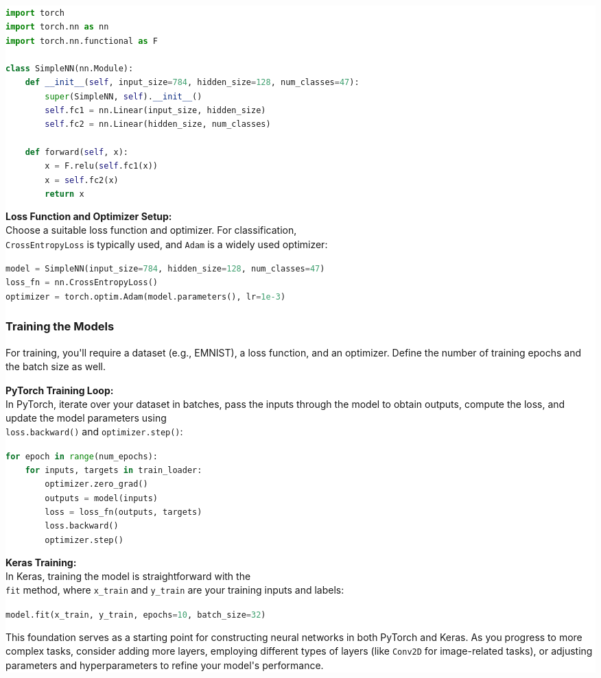 ```Python
import torch
import torch.nn as nn
import torch.nn.functional as F

class SimpleNN(nn.Module):
    def __init__(self, input_size=784, hidden_size=128, num_classes=47):
        super(SimpleNN, self).__init__()
        self.fc1 = nn.Linear(input_size, hidden_size)
        self.fc2 = nn.Linear(hidden_size, num_classes)

    def forward(self, x):
        x = F.relu(self.fc1(x))
        x = self.fc2(x)
        return x
```

**Loss Function and Optimizer Setup:**  
Choose a suitable loss function and optimizer. For classification,  
`CrossEntropyLoss` is typically used, and `Adam` is a widely used optimizer:

```Python
model = SimpleNN(input_size=784, hidden_size=128, num_classes=47)
loss_fn = nn.CrossEntropyLoss()
optimizer = torch.optim.Adam(model.parameters(), lr=1e-3)
```

### **Training the Models**

For training, you'll require a dataset (e.g., EMNIST), a loss function, and an optimizer. Define the number of training epochs and the batch size as well.

**PyTorch Training Loop:**  
In PyTorch, iterate over your dataset in batches, pass the inputs through the model to obtain outputs, compute the loss, and update the model parameters using  
`loss.backward()` and `optimizer.step()`:

```Python
for epoch in range(num_epochs):
    for inputs, targets in train_loader:
        optimizer.zero_grad()
        outputs = model(inputs)
        loss = loss_fn(outputs, targets)
        loss.backward()
        optimizer.step()
```

**Keras Training:**  
In Keras, training the model is straightforward with the  
`fit` method, where `x_train` and `y_train` are your training inputs and labels:

```Python
model.fit(x_train, y_train, epochs=10, batch_size=32)
```

This foundation serves as a starting point for constructing neural networks in both PyTorch and Keras. As you progress to more complex tasks, consider adding more layers, employing different types of layers (like `Conv2D` for image-related tasks), or adjusting parameters and hyperparameters to refine your model's performance.
